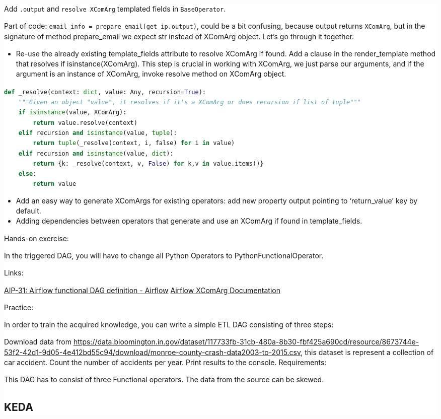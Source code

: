 Add `.output` and `resolve XComArg` templated fields in `BaseOperator`.

Part of code: `email_info = prepare_email(get_ip.output)`, could be a bit confusing, because output returns `XComArg`, but in the signature of method prepare_email we expect str instead of XComArg object. 
Let’s go through it together.

- Re-use the already existing template_fields attribute to resolve XComArg if found. Add a clause in the render_template method that resolves if isinstance(XComArg). This step is crucial in working with XComArg, we just parse our arguments, and if the argument is an instance of XComArg, invoke resolve method on XComArg object.
```python
def _resolve(context: dict, value: Any, recursion=True):
    """Given an object "value", it resolves if it's a XComArg or does recursion if list of tuple"""
    if isinstance(value, XComArg):
        return value.resolve(context)
    elif recursion and isinstance(value, tuple):
        return tuple(_resolve(context, i, false) for i in value)
    elif recursion and isinstance(value, dict):
        return {k: _resolve(context, v, False) for k,v in value.items()}
    else:
        return value
```

- Add an easy way to generate XComArgs for existing operators: add new property output pointing to ‘return_value’ key by default.
- Adding dependencies between operators that generate and use an XComArg if found in template_fields.

Hands-on exercise:

In the triggered DAG, you will have to change all Python Operators to PythonFunctionalOperator.


Links:

[AIP-31: Airflow functional DAG definition - Airflow](https://cwiki.apache.org/confluence/pages/viewpage.action?pageId=148638736)
[Airflow XComArg Documentation](http://apache-airflow-docs.s3-website.eu-central-1.amazonaws.com/docs/apache-airflow/latest/_api/airflow/models/xcom_arg/index.html)


Practice:

In order to train the acquired knowledge, you can write a simple ETL DAG consisting of three steps:

Download data from https://data.bloomington.in.gov/dataset/117733fb-31cb-480a-8b30-fbf425a690cd/resource/8673744e-53f2-42d1-9d05-4e412bd55c94/download/monroe-county-crash-data2003-to-2015.csv, this dataset is represent a collection of car accident.
Count the number of accidents per year.
Print results to the console.
Requirements:

This DAG has to consist of three Functional operators.
The data from the source can be skewed.

## KEDA
